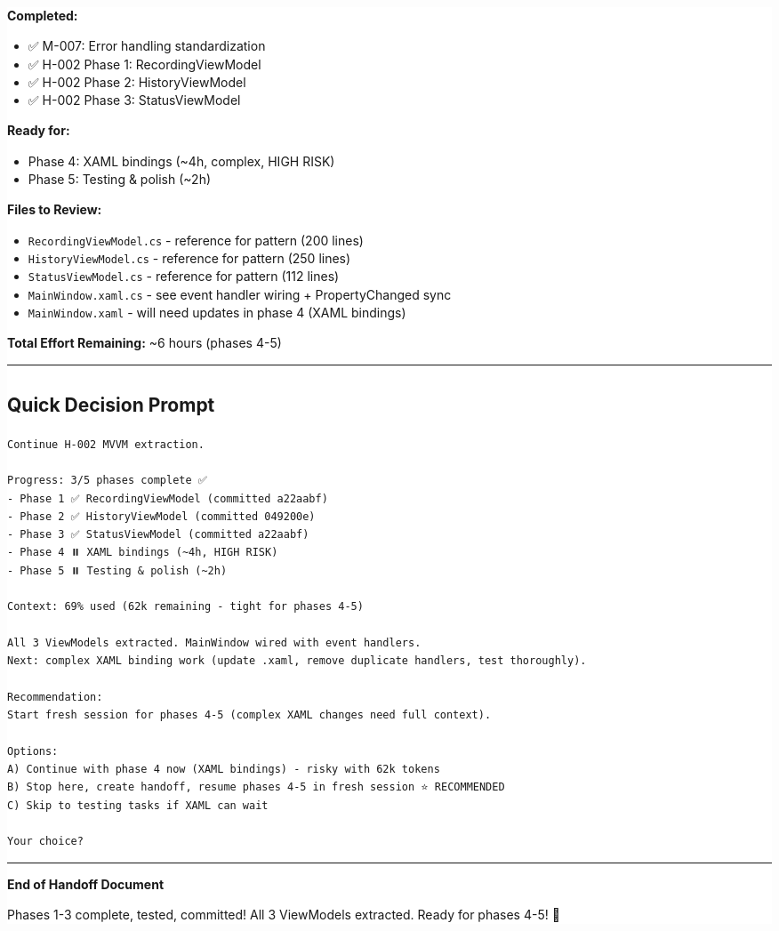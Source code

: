 **Completed:**
- ✅ M-007: Error handling standardization
- ✅ H-002 Phase 1: RecordingViewModel
- ✅ H-002 Phase 2: HistoryViewModel
- ✅ H-002 Phase 3: StatusViewModel

**Ready for:**
- Phase 4: XAML bindings (~4h, complex, HIGH RISK)
- Phase 5: Testing & polish (~2h)

**Files to Review:**
- `RecordingViewModel.cs` - reference for pattern (200 lines)
- `HistoryViewModel.cs` - reference for pattern (250 lines)
- `StatusViewModel.cs` - reference for pattern (112 lines)
- `MainWindow.xaml.cs` - see event handler wiring + PropertyChanged sync
- `MainWindow.xaml` - will need updates in phase 4 (XAML bindings)

**Total Effort Remaining:** ~6 hours (phases 4-5)

---

## Quick Decision Prompt

```
Continue H-002 MVVM extraction.

Progress: 3/5 phases complete ✅
- Phase 1 ✅ RecordingViewModel (committed a22aabf)
- Phase 2 ✅ HistoryViewModel (committed 049200e)
- Phase 3 ✅ StatusViewModel (committed a22aabf)
- Phase 4 ⏸️ XAML bindings (~4h, HIGH RISK)
- Phase 5 ⏸️ Testing & polish (~2h)

Context: 69% used (62k remaining - tight for phases 4-5)

All 3 ViewModels extracted. MainWindow wired with event handlers.
Next: complex XAML binding work (update .xaml, remove duplicate handlers, test thoroughly).

Recommendation:
Start fresh session for phases 4-5 (complex XAML changes need full context).

Options:
A) Continue with phase 4 now (XAML bindings) - risky with 62k tokens
B) Stop here, create handoff, resume phases 4-5 in fresh session ⭐ RECOMMENDED
C) Skip to testing tasks if XAML can wait

Your choice?
```

---

**End of Handoff Document**

Phases 1-3 complete, tested, committed! All 3 ViewModels extracted. Ready for phases 4-5! 🚀
